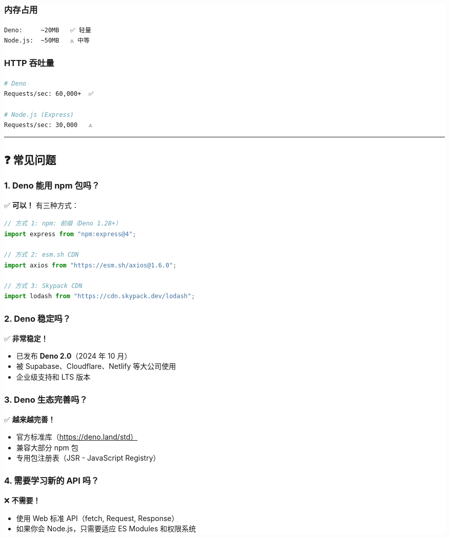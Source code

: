 ### 内存占用

```
Deno:     ~20MB   ✅ 轻量
Node.js:  ~50MB   ⚠️ 中等
```

### HTTP 吞吐量

```bash
# Deno
Requests/sec: 60,000+  ✅

# Node.js (Express)
Requests/sec: 30,000   ⚠️
```

---

## ❓ 常见问题

### 1. **Deno 能用 npm 包吗？**

✅ **可以！** 有三种方式：

```typescript
// 方式 1: npm: 前缀（Deno 1.28+）
import express from "npm:express@4";

// 方式 2: esm.sh CDN
import axios from "https://esm.sh/axios@1.6.0";

// 方式 3: Skypack CDN
import lodash from "https://cdn.skypack.dev/lodash";
```

### 2. **Deno 稳定吗？**

✅ **非常稳定！**
- 已发布 **Deno 2.0**（2024 年 10 月）
- 被 Supabase、Cloudflare、Netlify 等大公司使用
- 企业级支持和 LTS 版本

### 3. **Deno 生态完善吗？**

✅ **越来越完善！**
- 官方标准库（https://deno.land/std）
- 兼容大部分 npm 包
- 专用包注册表（JSR - JavaScript Registry）

### 4. **需要学习新的 API 吗？**

❌ **不需要！**
- 使用 Web 标准 API（fetch, Request, Response）
- 如果你会 Node.js，只需要适应 ES Modules 和权限系统

